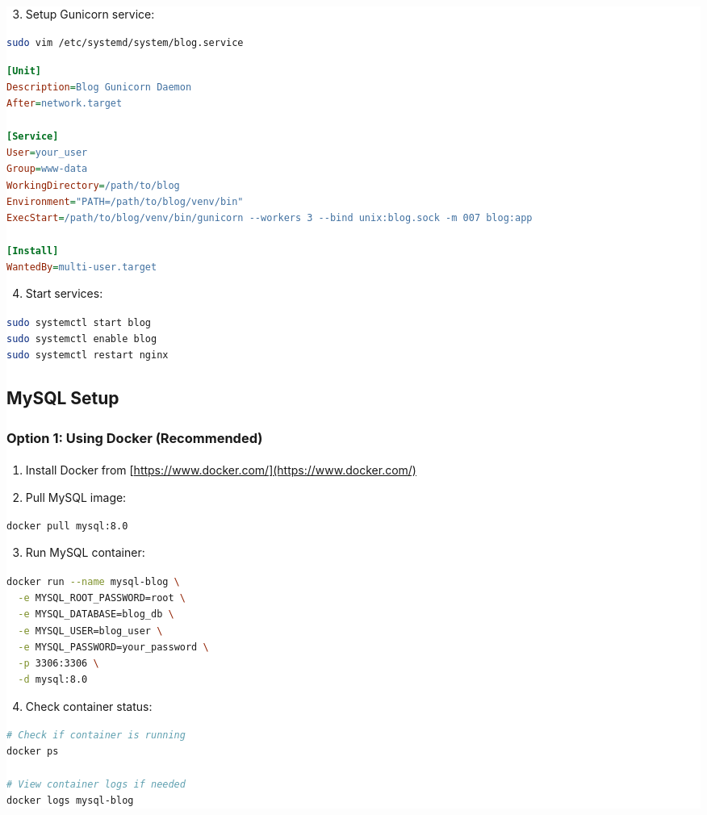 3. Setup Gunicorn service:

```bash
sudo vim /etc/systemd/system/blog.service
```

```ini
[Unit]
Description=Blog Gunicorn Daemon
After=network.target

[Service]
User=your_user
Group=www-data
WorkingDirectory=/path/to/blog
Environment="PATH=/path/to/blog/venv/bin"
ExecStart=/path/to/blog/venv/bin/gunicorn --workers 3 --bind unix:blog.sock -m 007 blog:app

[Install]
WantedBy=multi-user.target
```

4. Start services:

```bash
sudo systemctl start blog
sudo systemctl enable blog
sudo systemctl restart nginx
```

## MySQL Setup

### Option 1: Using Docker (Recommended)

1. Install Docker from [https://www.docker.com/](https://www.docker.com/)

2. Pull MySQL image:

```bash
docker pull mysql:8.0
```

3. Run MySQL container:

```bash
docker run --name mysql-blog \
  -e MYSQL_ROOT_PASSWORD=root \
  -e MYSQL_DATABASE=blog_db \
  -e MYSQL_USER=blog_user \
  -e MYSQL_PASSWORD=your_password \
  -p 3306:3306 \
  -d mysql:8.0
```

4. Check container status:

```bash
# Check if container is running
docker ps

# View container logs if needed
docker logs mysql-blog
```
